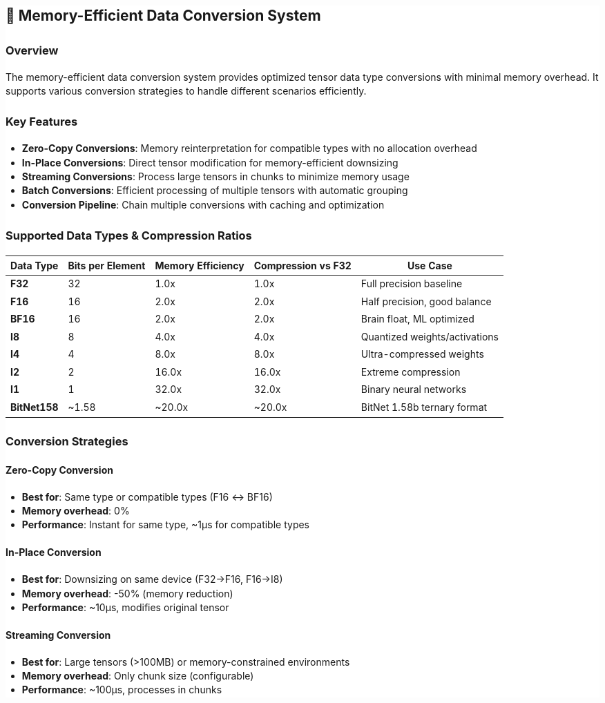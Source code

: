 ## 🔄 Memory-Efficient Data Conversion System

### Overview

The memory-efficient data conversion system provides optimized tensor data type conversions with minimal memory overhead. It supports various conversion strategies to handle different scenarios efficiently.

### Key Features

- **Zero-Copy Conversions**: Memory reinterpretation for compatible types with no allocation overhead
- **In-Place Conversions**: Direct tensor modification for memory-efficient downsizing
- **Streaming Conversions**: Process large tensors in chunks to minimize memory usage
- **Batch Conversions**: Efficient processing of multiple tensors with automatic grouping
- **Conversion Pipeline**: Chain multiple conversions with caching and optimization

### Supported Data Types & Compression Ratios

| Data Type | Bits per Element | Memory Efficiency | Compression vs F32 | Use Case |
|-----------|------------------|-------------------|-------------------|----------|
| **F32** | 32 | 1.0x | 1.0x | Full precision baseline |
| **F16** | 16 | 2.0x | 2.0x | Half precision, good balance |
| **BF16** | 16 | 2.0x | 2.0x | Brain float, ML optimized |
| **I8** | 8 | 4.0x | 4.0x | Quantized weights/activations |
| **I4** | 4 | 8.0x | 8.0x | Ultra-compressed weights |
| **I2** | 2 | 16.0x | 16.0x | Extreme compression |
| **I1** | 1 | 32.0x | 32.0x | Binary neural networks |
| **BitNet158** | ~1.58 | ~20.0x | ~20.0x | BitNet 1.58b ternary format |

### Conversion Strategies

#### Zero-Copy Conversion
- **Best for**: Same type or compatible types (F16 ↔ BF16)
- **Memory overhead**: 0%
- **Performance**: Instant for same type, ~1μs for compatible types

#### In-Place Conversion
- **Best for**: Downsizing on same device (F32→F16, F16→I8)
- **Memory overhead**: -50% (memory reduction)
- **Performance**: ~10μs, modifies original tensor

#### Streaming Conversion
- **Best for**: Large tensors (>100MB) or memory-constrained environments
- **Memory overhead**: Only chunk size (configurable)
- **Performance**: ~100μs, processes in chunks
